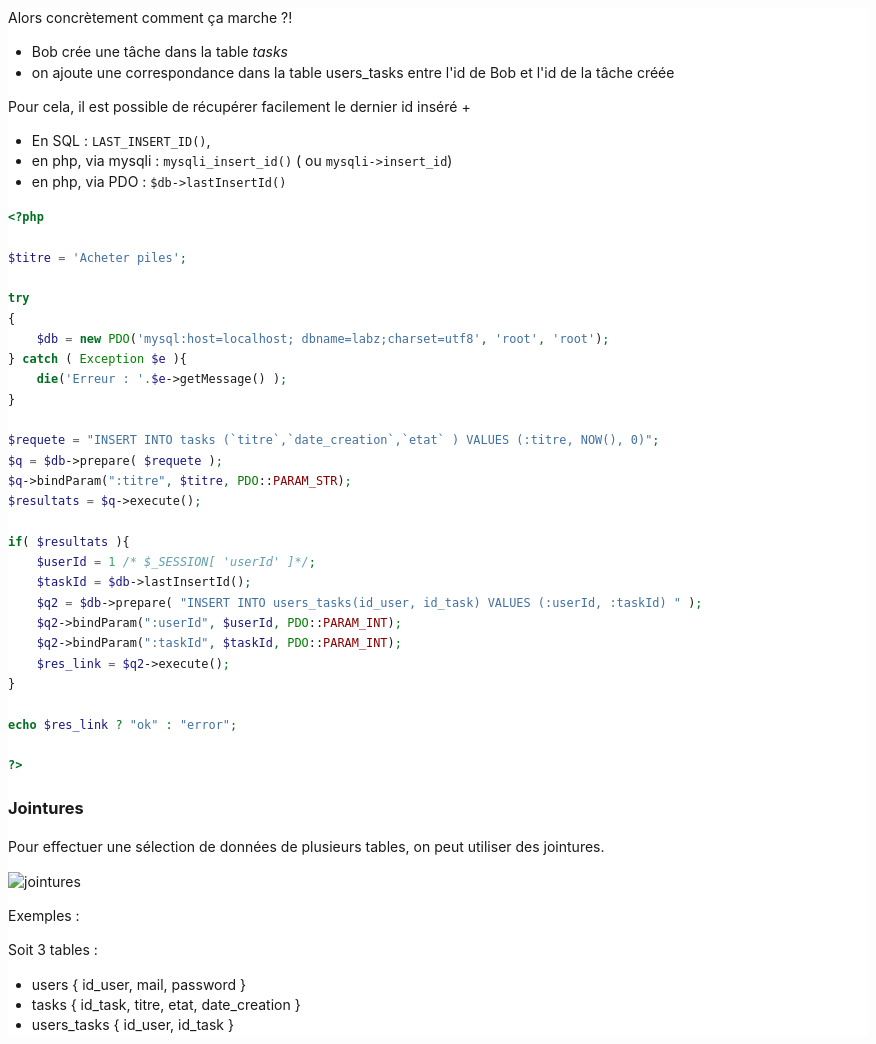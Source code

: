Alors concrètement comment ça marche ?!

+ Bob crée une tâche dans la table *tasks*
+ on ajoute une correspondance dans la table users_tasks entre l'id de Bob et l'id de la tâche créée

Pour cela, il est possible de récupérer facilement le dernier id inséré +
+ En SQL : `LAST_INSERT_ID()`,
+ en php, via mysqli : `mysqli_insert_id()` ( ou `mysqli->insert_id`)
+ en php, via PDO : `$db->lastInsertId()`

```php
<?php

$titre = 'Acheter piles';

try
{
    $db = new PDO('mysql:host=localhost; dbname=labz;charset=utf8', 'root', 'root');
} catch ( Exception $e ){
    die('Erreur : '.$e->getMessage() );
}

$requete = "INSERT INTO tasks (`titre`,`date_creation`,`etat` ) VALUES (:titre, NOW(), 0)";
$q = $db->prepare( $requete );
$q->bindParam(":titre", $titre, PDO::PARAM_STR);
$resultats = $q->execute();

if( $resultats ){
    $userId = 1 /* $_SESSION[ 'userId' ]*/;
    $taskId = $db->lastInsertId();
    $q2 = $db->prepare( "INSERT INTO users_tasks(id_user, id_task) VALUES (:userId, :taskId) " );
    $q2->bindParam(":userId", $userId, PDO::PARAM_INT);
    $q2->bindParam(":taskId", $taskId, PDO::PARAM_INT);
    $res_link = $q2->execute();
}

echo $res_link ? "ok" : "error";

?>
```

### Jointures

Pour effectuer une sélection de données de plusieurs tables, on peut utiliser des jointures.

![jointures](docs/jointure-sql.jpg)

Exemples :

Soit 3 tables :
- users { id_user, mail, password }
- tasks { id_task, titre, etat, date_creation }
- users_tasks { id_user, id_task }
